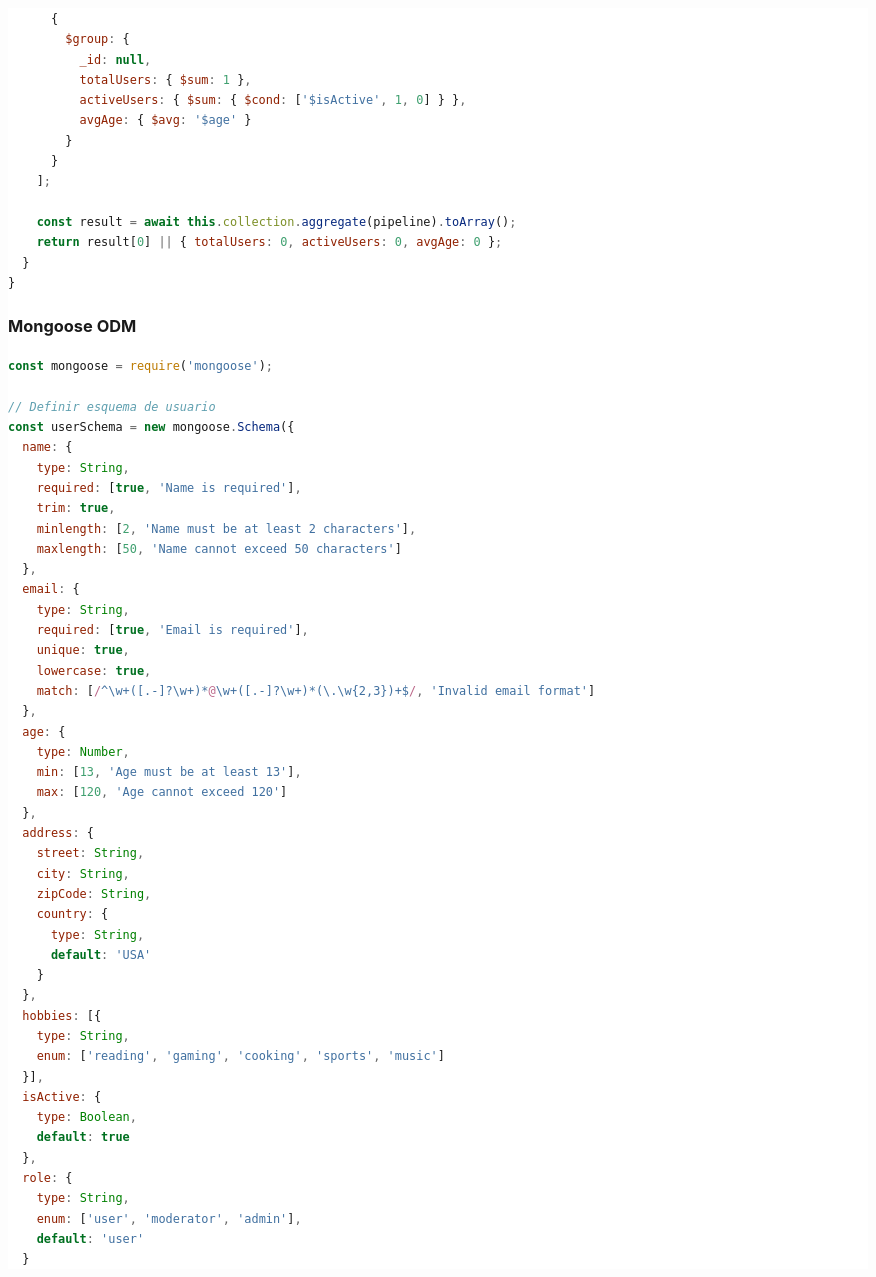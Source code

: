 ```javascript
      {
        $group: {
          _id: null,
          totalUsers: { $sum: 1 },
          activeUsers: { $sum: { $cond: ['$isActive', 1, 0] } },
          avgAge: { $avg: '$age' }
        }
      }
    ];
    
    const result = await this.collection.aggregate(pipeline).toArray();
    return result[0] || { totalUsers: 0, activeUsers: 0, avgAge: 0 };
  }
}
```

### **Mongoose ODM**
```javascript
const mongoose = require('mongoose');

// Definir esquema de usuario
const userSchema = new mongoose.Schema({
  name: {
    type: String,
    required: [true, 'Name is required'],
    trim: true,
    minlength: [2, 'Name must be at least 2 characters'],
    maxlength: [50, 'Name cannot exceed 50 characters']
  },
  email: {
    type: String,
    required: [true, 'Email is required'],
    unique: true,
    lowercase: true,
    match: [/^\w+([.-]?\w+)*@\w+([.-]?\w+)*(\.\w{2,3})+$/, 'Invalid email format']
  },
  age: {
    type: Number,
    min: [13, 'Age must be at least 13'],
    max: [120, 'Age cannot exceed 120']
  },
  address: {
    street: String,
    city: String,
    zipCode: String,
    country: {
      type: String,
      default: 'USA'
    }
  },
  hobbies: [{
    type: String,
    enum: ['reading', 'gaming', 'cooking', 'sports', 'music']
  }],
  isActive: {
    type: Boolean,
    default: true
  },
  role: {
    type: String,
    enum: ['user', 'moderator', 'admin'],
    default: 'user'
  }
```